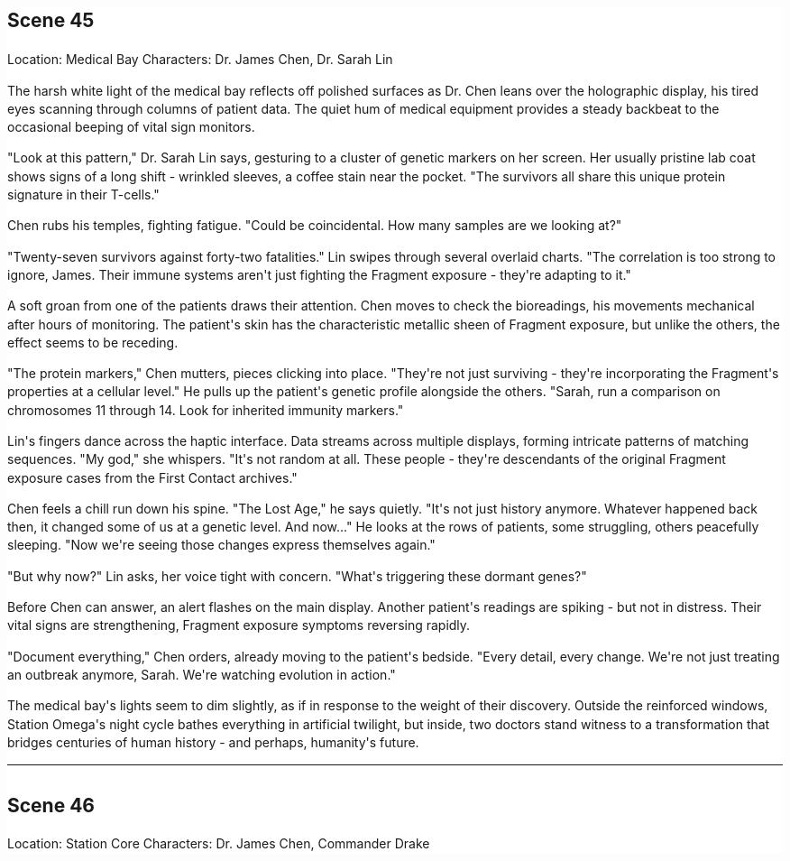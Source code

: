 ## Scene 45
Location: Medical Bay
Characters: Dr. James Chen, Dr. Sarah Lin

The harsh white light of the medical bay reflects off polished surfaces as Dr. Chen leans over the holographic display, his tired eyes scanning through columns of patient data. The quiet hum of medical equipment provides a steady backbeat to the occasional beeping of vital sign monitors.

"Look at this pattern," Dr. Sarah Lin says, gesturing to a cluster of genetic markers on her screen. Her usually pristine lab coat shows signs of a long shift - wrinkled sleeves, a coffee stain near the pocket. "The survivors all share this unique protein signature in their T-cells."

Chen rubs his temples, fighting fatigue. "Could be coincidental. How many samples are we looking at?"

"Twenty-seven survivors against forty-two fatalities." Lin swipes through several overlaid charts. "The correlation is too strong to ignore, James. Their immune systems aren't just fighting the Fragment exposure - they're adapting to it."

A soft groan from one of the patients draws their attention. Chen moves to check the bioreadings, his movements mechanical after hours of monitoring. The patient's skin has the characteristic metallic sheen of Fragment exposure, but unlike the others, the effect seems to be receding.

"The protein markers," Chen mutters, pieces clicking into place. "They're not just surviving - they're incorporating the Fragment's properties at a cellular level." He pulls up the patient's genetic profile alongside the others. "Sarah, run a comparison on chromosomes 11 through 14. Look for inherited immunity markers."

Lin's fingers dance across the haptic interface. Data streams across multiple displays, forming intricate patterns of matching sequences. "My god," she whispers. "It's not random at all. These people - they're descendants of the original Fragment exposure cases from the First Contact archives."

Chen feels a chill run down his spine. "The Lost Age," he says quietly. "It's not just history anymore. Whatever happened back then, it changed some of us at a genetic level. And now..." He looks at the rows of patients, some struggling, others peacefully sleeping. "Now we're seeing those changes express themselves again."

"But why now?" Lin asks, her voice tight with concern. "What's triggering these dormant genes?"

Before Chen can answer, an alert flashes on the main display. Another patient's readings are spiking - but not in distress. Their vital signs are strengthening, Fragment exposure symptoms reversing rapidly.

"Document everything," Chen orders, already moving to the patient's bedside. "Every detail, every change. We're not just treating an outbreak anymore, Sarah. We're watching evolution in action."

The medical bay's lights seem to dim slightly, as if in response to the weight of their discovery. Outside the reinforced windows, Station Omega's night cycle bathes everything in artificial twilight, but inside, two doctors stand witness to a transformation that bridges centuries of human history - and perhaps, humanity's future.

---

## Scene 46
Location: Station Core
Characters: Dr. James Chen, Commander Drake
